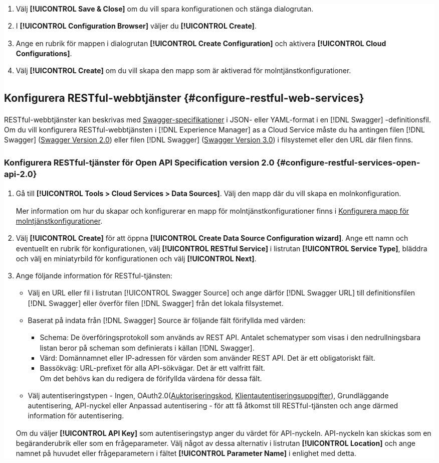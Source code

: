    1. Välj **[!UICONTROL Save & Close]** om du vill spara konfigurationen och stänga dialogrutan.

1. I **[!UICONTROL Configuration Browser]** väljer du **[!UICONTROL Create]**.
1. Ange en rubrik för mappen i dialogrutan **[!UICONTROL Create Configuration]** och aktivera **[!UICONTROL Cloud Configurations]**.
1. Välj **[!UICONTROL Create]** om du vill skapa den mapp som är aktiverad för molntjänstkonfigurationer.

## Konfigurera RESTful-webbtjänster {#configure-restful-web-services}

RESTful-webbtjänster kan beskrivas med [Swagger-specifikationer](https://swagger.io/specification/v2/) i JSON- eller YAML-format i en [!DNL Swagger] -definitionsfil. Om du vill konfigurera RESTful-webbtjänsten i [!DNL Experience Manager] as a Cloud Service måste du ha antingen filen [!DNL Swagger] ([Swagger Version 2.0](https://swagger.io/specification/v2/)) eller filen [!DNL Swagger] ([Swagger Version 3.0](https://swagger.io/specification/v3/)) i filsystemet eller den URL där filen finns.

### Konfigurera RESTful-tjänster för Open API Specification version 2.0 {#configure-restful-services-open-api-2.0}

1. Gå till **[!UICONTROL Tools > Cloud Services > Data Sources]**. Välj den mapp där du vill skapa en molnkonfiguration.

   Mer information om hur du skapar och konfigurerar en mapp för molntjänstkonfigurationer finns i [Konfigurera mapp för molntjänstkonfigurationer](configure-data-sources.md#cloud-folder).

1. Välj **[!UICONTROL Create]** för att öppna **[!UICONTROL Create Data Source Configuration wizard]**. Ange ett namn och eventuellt en rubrik för konfigurationen, välj **[!UICONTROL RESTful Service]** i listrutan **[!UICONTROL Service Type]**, bläddra och välj en miniatyrbild för konfigurationen och välj **[!UICONTROL Next]**.
1. Ange följande information för RESTful-tjänsten:

   * Välj en URL eller fil i listrutan [!UICONTROL Swagger Source] och ange därför [!DNL Swagger URL] till definitionsfilen [!DNL  Swagger] eller överför filen [!DNL Swagger] från det lokala filsystemet.
   * Baserat på indata från [!DNL  Swagger] Source är följande fält förifyllda med värden:

      * Schema: De överföringsprotokoll som används av REST API. Antalet schematyper som visas i den nedrullningsbara listan beror på scheman som definierats i källan [!DNL Swagger].
      * Värd: Domännamnet eller IP-adressen för värden som använder REST API. Det är ett obligatoriskt fält.
      * Bassökväg: URL-prefixet för alla API-sökvägar. Det är ett valfritt fält.\
        Om det behövs kan du redigera de förifyllda värdena för dessa fält.

   * Välj autentiseringstypen - Ingen, OAuth2.0([Auktoriseringskod](https://oauth.net/2/grant-types/authorization-code/), [Klientautentiseringsuppgifter](https://oauth.net/2/grant-types/client-credentials/)), Grundläggande autentisering, API-nyckel eller Anpassad autentisering - för att få åtkomst till RESTful-tjänsten och ange därmed information för autentisering.

   Om du väljer **[!UICONTROL API Key]** som autentiseringstyp anger du värdet för API-nyckeln. API-nyckeln kan skickas som en begäranderubrik eller som en frågeparameter. Välj något av dessa alternativ i listrutan **[!UICONTROL Location]** och ange namnet på huvudet eller frågeparametern i fältet **[!UICONTROL Parameter Name]** i enlighet med detta.

   